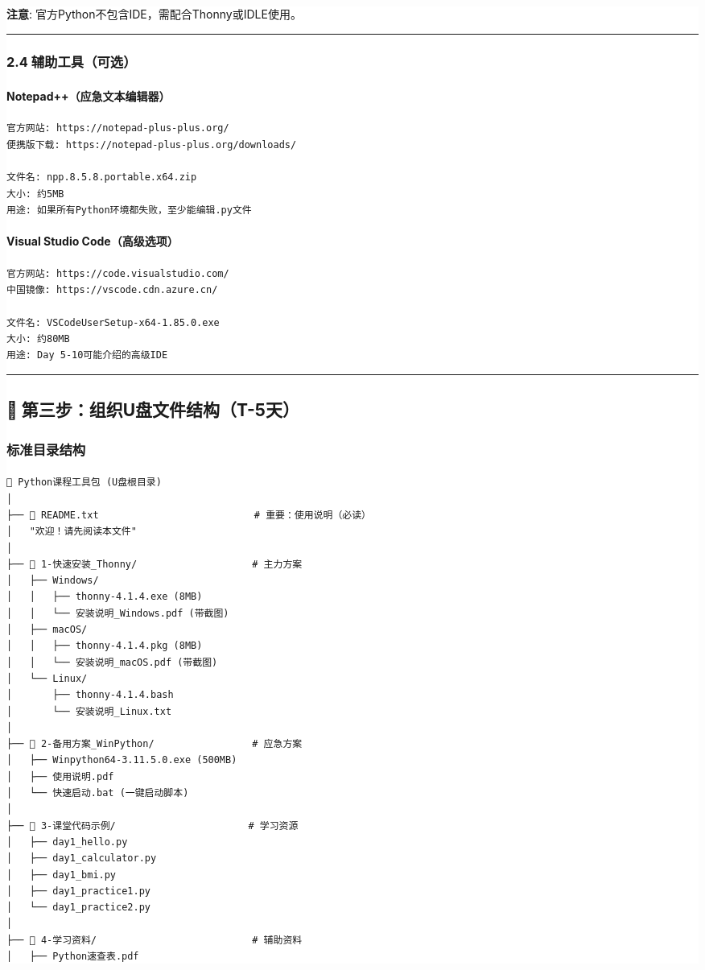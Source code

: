 **注意**: 官方Python不包含IDE，需配合Thonny或IDLE使用。

---

### 2.4 辅助工具（可选）

#### Notepad++（应急文本编辑器）

```
官方网站: https://notepad-plus-plus.org/
便携版下载: https://notepad-plus-plus.org/downloads/

文件名: npp.8.5.8.portable.x64.zip
大小: 约5MB
用途: 如果所有Python环境都失败，至少能编辑.py文件
```

#### Visual Studio Code（高级选项）

```
官方网站: https://code.visualstudio.com/
中国镜像: https://vscode.cdn.azure.cn/

文件名: VSCodeUserSetup-x64-1.85.0.exe
大小: 约80MB
用途: Day 5-10可能介绍的高级IDE
```

---

## 📁 第三步：组织U盘文件结构（T-5天）

### 标准目录结构

```
💾 Python课程工具包 (U盘根目录)
│
├── 📄 README.txt                           # 重要：使用说明（必读）
│   "欢迎！请先阅读本文件"
│
├── 📁 1-快速安装_Thonny/                    # 主力方案
│   ├── Windows/
│   │   ├── thonny-4.1.4.exe (8MB)
│   │   └── 安装说明_Windows.pdf (带截图)
│   ├── macOS/
│   │   ├── thonny-4.1.4.pkg (8MB)
│   │   └── 安装说明_macOS.pdf (带截图)
│   └── Linux/
│       ├── thonny-4.1.4.bash
│       └── 安装说明_Linux.txt
│
├── 📁 2-备用方案_WinPython/                 # 应急方案
│   ├── Winpython64-3.11.5.0.exe (500MB)
│   ├── 使用说明.pdf
│   └── 快速启动.bat (一键启动脚本)
│
├── 📁 3-课堂代码示例/                       # 学习资源
│   ├── day1_hello.py
│   ├── day1_calculator.py
│   ├── day1_bmi.py
│   ├── day1_practice1.py
│   └── day1_practice2.py
│
├── 📁 4-学习资料/                           # 辅助资料
│   ├── Python速查表.pdf
```